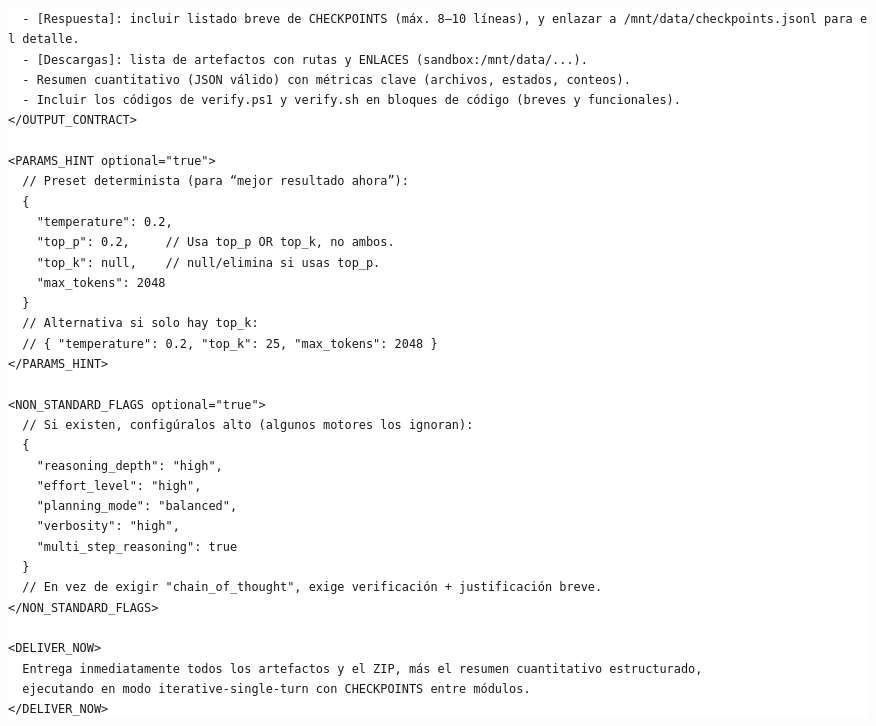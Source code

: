 ```
  - [Respuesta]: incluir listado breve de CHECKPOINTS (máx. 8–10 líneas), y enlazar a /mnt/data/checkpoints.jsonl para el detalle.
  - [Descargas]: lista de artefactos con rutas y ENLACES (sandbox:/mnt/data/...).
  - Resumen cuantitativo (JSON válido) con métricas clave (archivos, estados, conteos).
  - Incluir los códigos de verify.ps1 y verify.sh en bloques de código (breves y funcionales).
</OUTPUT_CONTRACT>

<PARAMS_HINT optional="true">
  // Preset determinista (para “mejor resultado ahora”):
  {
    "temperature": 0.2,
    "top_p": 0.2,     // Usa top_p OR top_k, no ambos.
    "top_k": null,    // null/elimina si usas top_p.
    "max_tokens": 2048
  }
  // Alternativa si solo hay top_k:
  // { "temperature": 0.2, "top_k": 25, "max_tokens": 2048 }
</PARAMS_HINT>

<NON_STANDARD_FLAGS optional="true">
  // Si existen, configúralos alto (algunos motores los ignoran):
  {
    "reasoning_depth": "high",
    "effort_level": "high",
    "planning_mode": "balanced",
    "verbosity": "high",
    "multi_step_reasoning": true
  }
  // En vez de exigir "chain_of_thought", exige verificación + justificación breve.
</NON_STANDARD_FLAGS>

<DELIVER_NOW>
  Entrega inmediatamente todos los artefactos y el ZIP, más el resumen cuantitativo estructurado,
  ejecutando en modo iterative-single-turn con CHECKPOINTS entre módulos.
</DELIVER_NOW>
```

